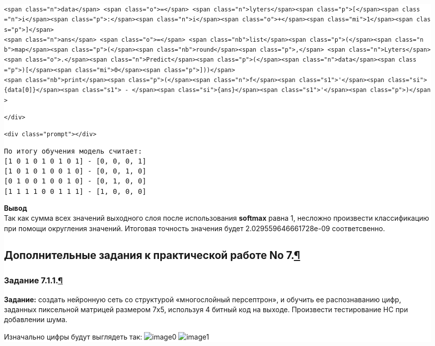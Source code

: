     <span class="n">data</span> <span class="o">=</span> <span class="n">lyters</span><span class="p">[</span><span class="n">i</span><span class="p">:</span><span class="n">i</span><span class="o">+</span><span class="mi">1</span><span class="p">]</span>
    <span class="n">ans</span> <span class="o">=</span> <span class="nb">list</span><span class="p">(</span><span class="nb">map</span><span class="p">(</span><span class="nb">round</span><span class="p">,</span> <span class="n">Lyters</span><span class="o">.</span><span class="n">Predict</span><span class="p">(</span><span class="n">data</span><span class="p">)[</span><span class="mi">0</span><span class="p">]))</span>
    <span class="nb">print</span><span class="p">(</span><span class="n">f</span><span class="s1">'</span><span class="si">{data[0]}</span><span class="s1"> - </span><span class="si">{ans}</span><span class="s1">'</span><span class="p">)</span>
</pre></div>

    </div>
</div>
</div>

<div class="output_wrapper">
<div class="output">


<div class="output_area">

    <div class="prompt"></div>


<div class="output_subarea output_stream output_stdout output_text">
<pre>По итогу обучения модель считает:
[1 0 1 0 1 0 1 0 1] - [0, 0, 0, 1]
[1 0 1 0 1 0 0 1 0] - [0, 0, 1, 0]
[0 1 0 0 1 0 0 1 0] - [0, 1, 0, 0]
[1 1 1 1 0 0 1 1 1] - [1, 0, 0, 0]
</pre>
</div>
</div>

</div>
</div>

</div>
<div class="cell border-box-sizing text_cell rendered"><div class="prompt input_prompt">
</div><div class="inner_cell">
<div class="text_cell_render border-box-sizing rendered_html">
<p><strong>Вывод</strong><br>
Так как сумма всех значений выходного слоя после использования <strong>softmax</strong> равна 1, несложно произвести классификацию при помощи округления значений. Итоговая точность значения будет 2.029559646661728e-09 соответсвенно.</p>

</div>
</div>
</div>
<div class="cell border-box-sizing text_cell rendered"><div class="prompt input_prompt">
</div><div class="inner_cell">
<div class="text_cell_render border-box-sizing rendered_html">
<h2 id="Дополнительные-задания-к-практической-работе-No-7.">Дополнительные задания к практической работе No 7.<a class="anchor-link" href="#%D0%94%D0%BE%D0%BF%D0%BE%D0%BB%D0%BD%D0%B8%D1%82%D0%B5%D0%BB%D1%8C%D0%BD%D1%8B%D0%B5-%D0%B7%D0%B0%D0%B4%D0%B0%D0%BD%D0%B8%D1%8F-%D0%BA-%D0%BF%D1%80%D0%B0%D0%BA%D1%82%D0%B8%D1%87%D0%B5%D1%81%D0%BA%D0%BE%D0%B9-%D1%80%D0%B0%D0%B1%D0%BE%D1%82%D0%B5-No-7.">¶</a></h2><h3 id="Задание-7.1.1.">Задание 7.1.1.<a class="anchor-link" href="#%D0%97%D0%B0%D0%B4%D0%B0%D0%BD%D0%B8%D0%B5-7.1.1.">¶</a></h3><p><strong>Задание:</strong> cоздать нейронную сеть со структурой «многослойный персептрон», и
обучить ее распознаванию цифр, заданных пиксельной матрицей размером
7х5, используя 4 битный код на выходе. Произвести тестирование НС при
добавлении шума.</p>
<p>Изначально цифры будут выглядеть так:
<img src="https://raw.githubusercontent.com/sergo2048/Data-mining/main/Neural%20networks/images/0.png" alt="image0">
<img src="https://raw.githubusercontent.com/sergo2048/Data-mining/main/Neural%20networks/images/1.png" alt="image1">